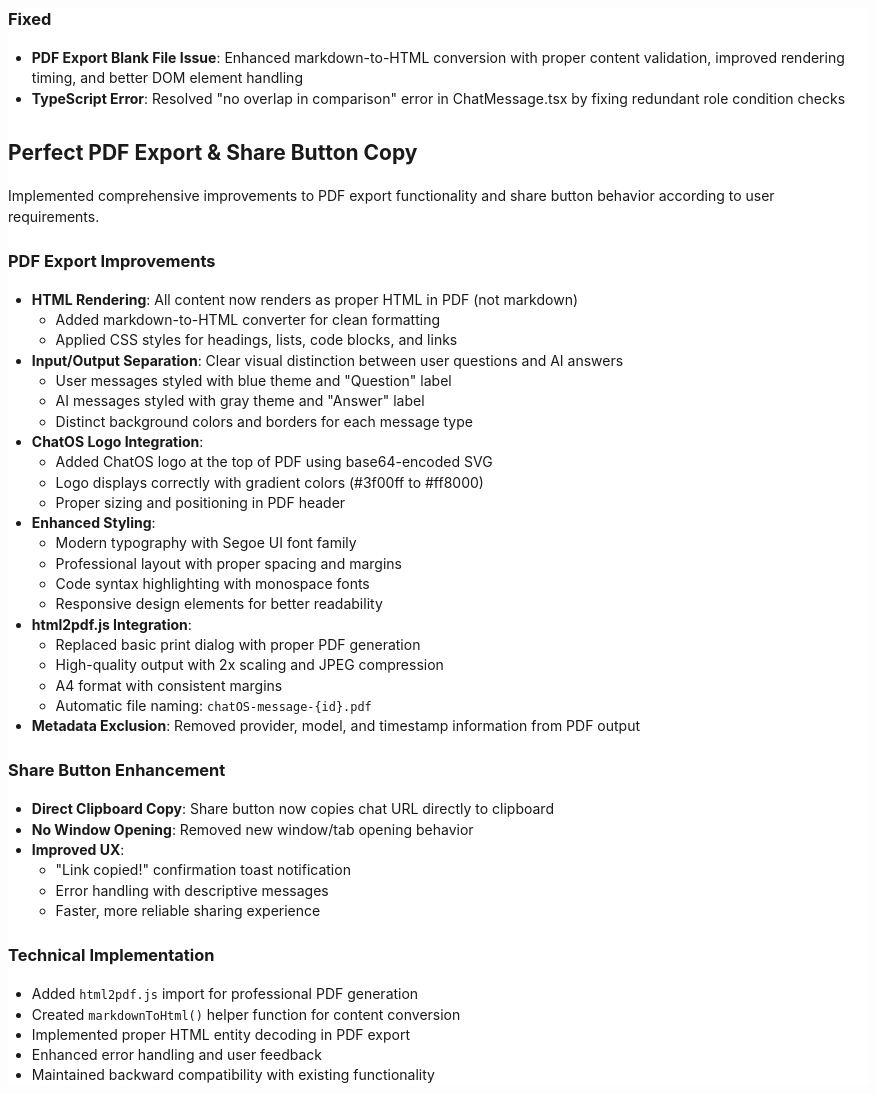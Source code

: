 ### Fixed
- **PDF Export Blank File Issue**: Enhanced markdown-to-HTML conversion with proper content validation, improved rendering timing, and better DOM element handling
- **TypeScript Error**: Resolved "no overlap in comparison" error in ChatMessage.tsx by fixing redundant role condition checks

## Perfect PDF Export & Share Button Copy

Implemented comprehensive improvements to PDF export functionality and share button behavior according to user requirements.

### PDF Export Improvements
- **HTML Rendering**: All content now renders as proper HTML in PDF (not markdown)
  - Added markdown-to-HTML converter for clean formatting
  - Applied CSS styles for headings, lists, code blocks, and links
- **Input/Output Separation**: Clear visual distinction between user questions and AI answers
  - User messages styled with blue theme and "Question" label
  - AI messages styled with gray theme and "Answer" label
  - Distinct background colors and borders for each message type
- **ChatOS Logo Integration**: 
  - Added ChatOS logo at the top of PDF using base64-encoded SVG
  - Logo displays correctly with gradient colors (#3f00ff to #ff8000)
  - Proper sizing and positioning in PDF header
- **Enhanced Styling**: 
  - Modern typography with Segoe UI font family
  - Professional layout with proper spacing and margins
  - Code syntax highlighting with monospace fonts
  - Responsive design elements for better readability
- **html2pdf.js Integration**: 
  - Replaced basic print dialog with proper PDF generation
  - High-quality output with 2x scaling and JPEG compression
  - A4 format with consistent margins
  - Automatic file naming: `chatOS-message-{id}.pdf`
- **Metadata Exclusion**: Removed provider, model, and timestamp information from PDF output

### Share Button Enhancement
- **Direct Clipboard Copy**: Share button now copies chat URL directly to clipboard
- **No Window Opening**: Removed new window/tab opening behavior
- **Improved UX**: 
  - "Link copied!" confirmation toast notification
  - Error handling with descriptive messages
  - Faster, more reliable sharing experience

### Technical Implementation
- Added `html2pdf.js` import for professional PDF generation
- Created `markdownToHtml()` helper function for content conversion
- Implemented proper HTML entity decoding in PDF export
- Enhanced error handling and user feedback
- Maintained backward compatibility with existing functionality
